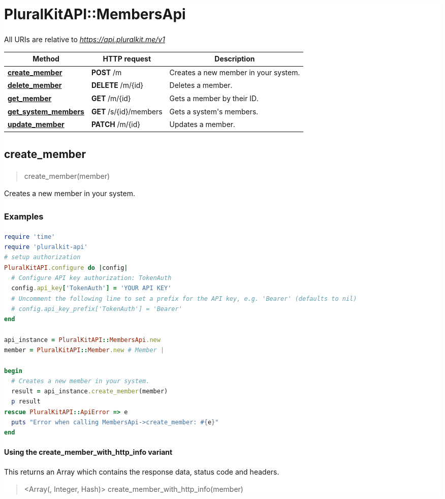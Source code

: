 # PluralKitAPI::MembersApi

All URIs are relative to *https://api.pluralkit.me/v1*

| Method | HTTP request | Description |
| ------ | ------------ | ----------- |
| [**create_member**](MembersApi.md#create_member) | **POST** /m | Creates a new member in your system. |
| [**delete_member**](MembersApi.md#delete_member) | **DELETE** /m/{id} | Deletes a member. |
| [**get_member**](MembersApi.md#get_member) | **GET** /m/{id} | Gets a member by their ID. |
| [**get_system_members**](MembersApi.md#get_system_members) | **GET** /s/{id}/members | Gets a system&#39;s members. |
| [**update_member**](MembersApi.md#update_member) | **PATCH** /m/{id} | Updates a member. |


## create_member

> <Member> create_member(member)

Creates a new member in your system.

### Examples

```ruby
require 'time'
require 'pluralkit-api'
# setup authorization
PluralKitAPI.configure do |config|
  # Configure API key authorization: TokenAuth
  config.api_key['TokenAuth'] = 'YOUR API KEY'
  # Uncomment the following line to set a prefix for the API key, e.g. 'Bearer' (defaults to nil)
  # config.api_key_prefix['TokenAuth'] = 'Bearer'
end

api_instance = PluralKitAPI::MembersApi.new
member = PluralKitAPI::Member.new # Member | 

begin
  # Creates a new member in your system.
  result = api_instance.create_member(member)
  p result
rescue PluralKitAPI::ApiError => e
  puts "Error when calling MembersApi->create_member: #{e}"
end
```

#### Using the create_member_with_http_info variant

This returns an Array which contains the response data, status code and headers.

> <Array(<Member>, Integer, Hash)> create_member_with_http_info(member)
